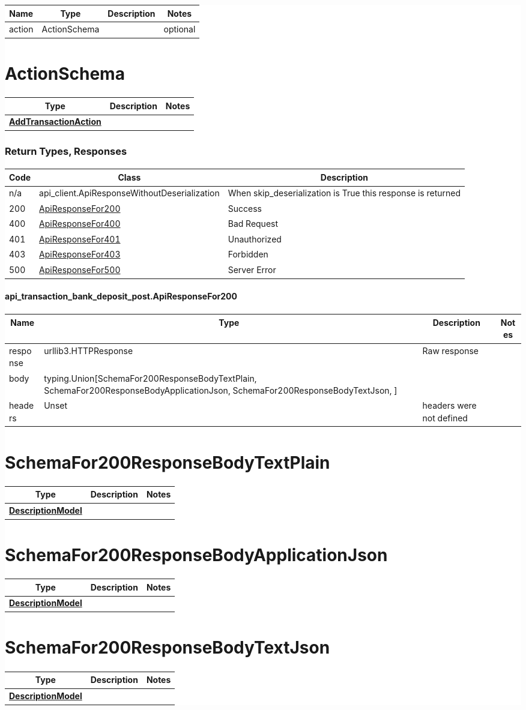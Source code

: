 Name | Type | Description  | Notes
------------- | ------------- | ------------- | -------------
action | ActionSchema | | optional


# ActionSchema
Type | Description  | Notes
------------- | ------------- | -------------
[**AddTransactionAction**](../../models/AddTransactionAction.md) |  | 


### Return Types, Responses

Code | Class | Description
------------- | ------------- | -------------
n/a | api_client.ApiResponseWithoutDeserialization | When skip_deserialization is True this response is returned
200 | [ApiResponseFor200](#api_transaction_bank_deposit_post.ApiResponseFor200) | Success
400 | [ApiResponseFor400](#api_transaction_bank_deposit_post.ApiResponseFor400) | Bad Request
401 | [ApiResponseFor401](#api_transaction_bank_deposit_post.ApiResponseFor401) | Unauthorized
403 | [ApiResponseFor403](#api_transaction_bank_deposit_post.ApiResponseFor403) | Forbidden
500 | [ApiResponseFor500](#api_transaction_bank_deposit_post.ApiResponseFor500) | Server Error

#### api_transaction_bank_deposit_post.ApiResponseFor200
Name | Type | Description  | Notes
------------- | ------------- | ------------- | -------------
response | urllib3.HTTPResponse | Raw response |
body | typing.Union[SchemaFor200ResponseBodyTextPlain, SchemaFor200ResponseBodyApplicationJson, SchemaFor200ResponseBodyTextJson, ] |  |
headers | Unset | headers were not defined |

# SchemaFor200ResponseBodyTextPlain
Type | Description  | Notes
------------- | ------------- | -------------
[**DescriptionModel**](../../models/DescriptionModel.md) |  | 


# SchemaFor200ResponseBodyApplicationJson
Type | Description  | Notes
------------- | ------------- | -------------
[**DescriptionModel**](../../models/DescriptionModel.md) |  | 


# SchemaFor200ResponseBodyTextJson
Type | Description  | Notes
------------- | ------------- | -------------
[**DescriptionModel**](../../models/DescriptionModel.md) |  | 

